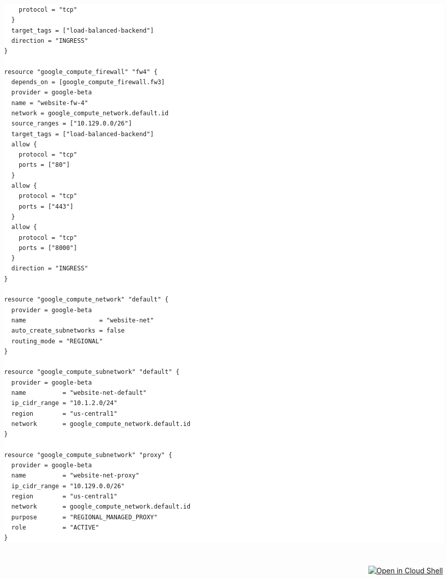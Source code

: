 ```hcl
    protocol = "tcp"
  }
  target_tags = ["load-balanced-backend"]
  direction = "INGRESS"
}

resource "google_compute_firewall" "fw4" {
  depends_on = [google_compute_firewall.fw3]
  provider = google-beta
  name = "website-fw-4"
  network = google_compute_network.default.id
  source_ranges = ["10.129.0.0/26"]
  target_tags = ["load-balanced-backend"]
  allow {
    protocol = "tcp"
    ports = ["80"]
  }
  allow {
    protocol = "tcp"
    ports = ["443"]
  }
  allow {
    protocol = "tcp"
    ports = ["8000"]
  }
  direction = "INGRESS"
}

resource "google_compute_network" "default" {
  provider = google-beta
  name                    = "website-net"
  auto_create_subnetworks = false
  routing_mode = "REGIONAL"
}

resource "google_compute_subnetwork" "default" {
  provider = google-beta
  name          = "website-net-default"
  ip_cidr_range = "10.1.2.0/24"
  region        = "us-central1"
  network       = google_compute_network.default.id
}

resource "google_compute_subnetwork" "proxy" {
  provider = google-beta
  name          = "website-net-proxy"
  ip_cidr_range = "10.129.0.0/26"
  region        = "us-central1"
  network       = google_compute_network.default.id
  purpose       = "REGIONAL_MANAGED_PROXY"
  role          = "ACTIVE"
}
```
<div class = "oics-button" style="float: right; margin: 0 0 -15px">
  <a href="https://console.cloud.google.com/cloudshell/open?cloudshell_git_repo=https%3A%2F%2Fgithub.com%2Fterraform-google-modules%2Fdocs-examples.git&cloudshell_working_dir=forwarding_rule_vpc_psc&cloudshell_image=gcr.io%2Fcloudshell-images%2Fcloudshell%3Alatest&open_in_editor=main.tf&cloudshell_print=.%2Fmotd&cloudshell_tutorial=.%2Ftutorial.md" target="_blank">
    <img alt="Open in Cloud Shell" src="//gstatic.com/cloudssh/images/open-btn.svg" style="max-height: 44px; margin: 32px auto; max-width: 100%;">
  </a>
</div>